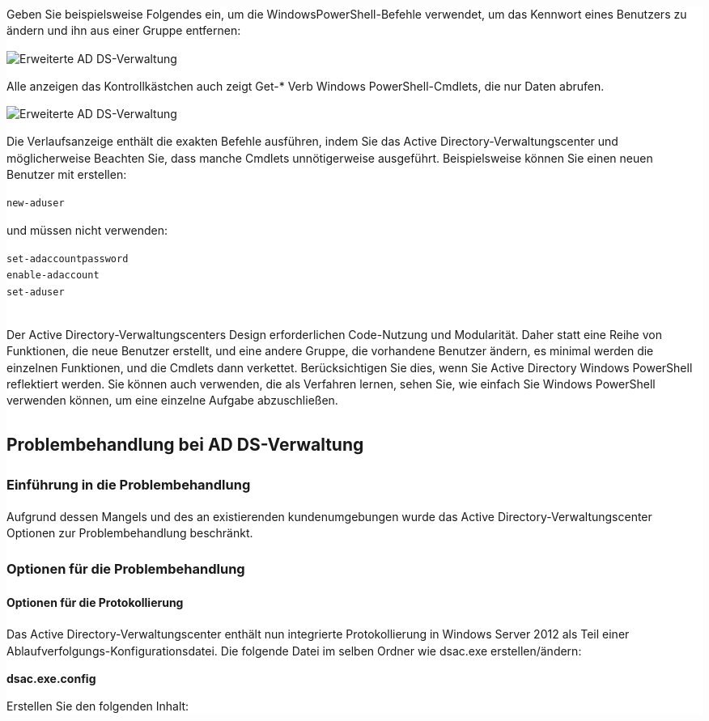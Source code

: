 Geben Sie beispielsweise Folgendes ein, um die WindowsPowerShell-Befehle verwendet, um das Kennwort eines Benutzers zu ändern und ihn aus einer Gruppe entfernen:  
  
![Erweiterte AD DS-Verwaltung](media/Advanced-AD-DS-Management-Using-Active-Directory-Administrative-Center--Level-200-/ADDS_ADAC_TR_RemoveUser.gif)  
  
Alle anzeigen das Kontrollkästchen auch zeigt Get-* Verb Windows PowerShell-Cmdlets, die nur Daten abrufen.  
  
![Erweiterte AD DS-Verwaltung](media/Advanced-AD-DS-Management-Using-Active-Directory-Administrative-Center--Level-200-/ADDS_ADAC_TR_ShowAll.png)  
  
Die Verlaufsanzeige enthält die exakten Befehle ausführen, indem Sie das Active Directory-Verwaltungscenter und möglicherweise Beachten Sie, dass manche Cmdlets unnötigerweise ausgeführt. Beispielsweise können Sie einen neuen Benutzer mit erstellen:  
  
```  
new-aduser   
```  
  
und müssen nicht verwenden:  
  
```  
set-adaccountpassword  
enable-adaccount  
set-aduser  
  
```  
  
Der Active Directory-Verwaltungscenters Design erforderlichen Code-Nutzung und Modularität. Daher statt eine Reihe von Funktionen, die neue Benutzer erstellt, und eine andere Gruppe, die vorhandene Benutzer ändern, es minimal werden die einzelnen Funktionen, und die Cmdlets dann verkettet. Berücksichtigen Sie dies, wenn Sie Active Directory Windows PowerShell reflektiert werden. Sie können auch verwenden, die als Verfahren lernen, sehen Sie, wie einfach Sie Windows PowerShell verwenden können, um eine einzelne Aufgabe abzuschließen.  
  
## <a name="BKMK_Tshoot"></a>Problembehandlung bei AD DS-Verwaltung  
  
### <a name="introduction-to-troubleshooting"></a>Einführung in die Problembehandlung  
Aufgrund dessen Mangels und des an existierenden kundenumgebungen wurde das Active Directory-Verwaltungscenter Optionen zur Problembehandlung beschränkt.  
  
### <a name="troubleshooting-options"></a>Optionen für die Problembehandlung  
  
#### <a name="logging-options"></a>Optionen für die Protokollierung  
Das Active Directory-Verwaltungscenter enthält nun integrierte Protokollierung in Windows Server 2012 als Teil einer Ablaufverfolgungs-Konfigurationsdatei. Die folgende Datei im selben Ordner wie dsac.exe erstellen/ändern:  
  
**dsac.exe.config**  
  
Erstellen Sie den folgenden Inhalt:  
  